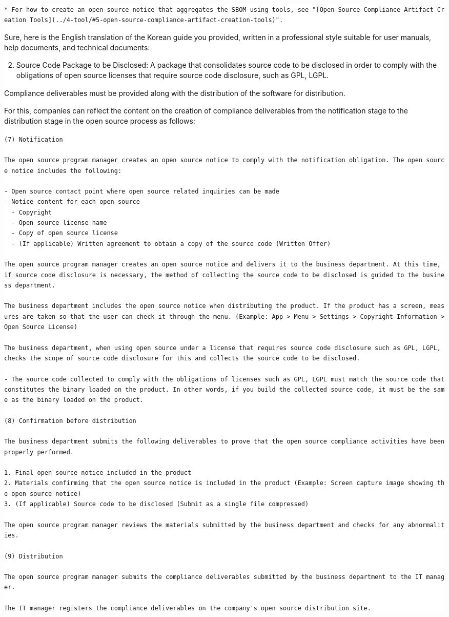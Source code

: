     * For how to create an open source notice that aggregates the SBOM using tools, see "[Open Source Compliance Artifact Creation Tools](../4-tool/#5-open-source-compliance-artifact-creation-tools)".


Sure, here is the English translation of the Korean guide you provided, written in a professional style suitable for user manuals, help documents, and technical documents:

2. Source Code Package to be Disclosed: A package that consolidates source code to be disclosed in order to comply with the obligations of open source licenses that require source code disclosure, such as GPL, LGPL.

Compliance deliverables must be provided along with the distribution of the software for distribution.

For this, companies can reflect the content on the creation of compliance deliverables from the notification stage to the distribution stage in the open source process as follows:

```
(7) Notification

The open source program manager creates an open source notice to comply with the notification obligation. The open source notice includes the following:

- Open source contact point where open source related inquiries can be made
- Notice content for each open source
  - Copyright
  - Open source license name
  - Copy of open source license
  - (If applicable) Written agreement to obtain a copy of the source code (Written Offer)

The open source program manager creates an open source notice and delivers it to the business department. At this time, if source code disclosure is necessary, the method of collecting the source code to be disclosed is guided to the business department.

The business department includes the open source notice when distributing the product. If the product has a screen, measures are taken so that the user can check it through the menu. (Example: App > Menu > Settings > Copyright Information > Open Source License)

The business department, when using open source under a license that requires source code disclosure such as GPL, LGPL, checks the scope of source code disclosure for this and collects the source code to be disclosed.

- The source code collected to comply with the obligations of licenses such as GPL, LGPL must match the source code that constitutes the binary loaded on the product. In other words, if you build the collected source code, it must be the same as the binary loaded on the product.

(8) Confirmation before distribution

The business department submits the following deliverables to prove that the open source compliance activities have been properly performed.

1. Final open source notice included in the product
2. Materials confirming that the open source notice is included in the product (Example: Screen capture image showing the open source notice)
3. (If applicable) Source code to be disclosed (Submit as a single file compressed)

The open source program manager reviews the materials submitted by the business department and checks for any abnormalities.

(9) Distribution

The open source program manager submits the compliance deliverables submitted by the business department to the IT manager.

The IT manager registers the compliance deliverables on the company's open source distribution site.
```